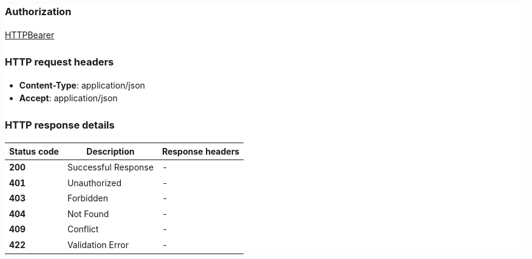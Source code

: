 ### Authorization

[HTTPBearer](../README.md#HTTPBearer)

### HTTP request headers

 - **Content-Type**: application/json
 - **Accept**: application/json

### HTTP response details
| Status code | Description | Response headers |
|-------------|-------------|------------------|
**200** | Successful Response |  -  |
**401** | Unauthorized |  -  |
**403** | Forbidden |  -  |
**404** | Not Found |  -  |
**409** | Conflict |  -  |
**422** | Validation Error |  -  |


